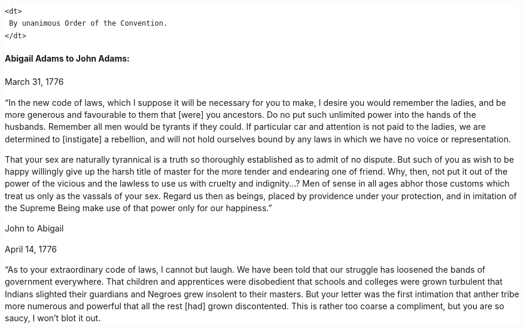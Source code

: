     <dt>
     By unanimous Order of the Convention.
    </dt>
   </dt>
  </dl>
 </blockquote>
 <h4>
  Abigail Adams to John Adams:
 </h4>
 March 31, 1776
 <p>
  “In the new code of laws, which I suppose it will be necessary for you to make, I desire you would remember the ladies, and be more generous and favourable to them that [were] you ancestors.  Do no put such unlimited power into the hands of the husbands.  Remember all men would be tyrants if they could.  If particular car and attention is not paid to the ladies, we are determined to [instigate] a rebellion, and will not hold ourselves bound by any laws in which we have no voice or representation.
 </p>
 <p>
  That your sex are naturally tyrannical is a truth so thoroughly established as to admit of no dispute.  But such of you as wish to be happy willingly give up the harsh title of master for the more tender and endearing one of friend.  Why, then, not put it out of the power of the vicious and the lawless to use us with cruelty and indignity...?  Men of sense in all ages abhor those customs which treat us only as the vassals of your sex.  Regard us then as beings, placed by providence under your protection, and in imitation of the Supreme Being make use of that power only for our happiness.”
 </p>
 <p>
  John to Abigail
 </p>
 <p>
  <span class="indent">
  </span>
  <span class="indent">
  </span>
  <span class="indent">
  </span>
  <span class="indent">
  </span>
  <span class="indent">
  </span>
  <span class="indent">
  </span>
  <span class="indent">
  </span>
  <span class="indent">
  </span>
  April 14, 1776
 </p>
 <p>
  “As to your extraordinary code of laws, I cannot but laugh.  We have been told that our struggle has loosened the bands of government everywhere.  That children and apprentices were disobedient  that schools and colleges were grown turbulent  that Indians slighted their guardians and Negroes grew insolent to their masters.  But your letter was the first intimation that anther tribe more numerous and powerful that all the rest [had] grown discontented.  This is rather too coarse a compliment, but you are so saucy, I won’t blot it out.
 </p>
 <p>